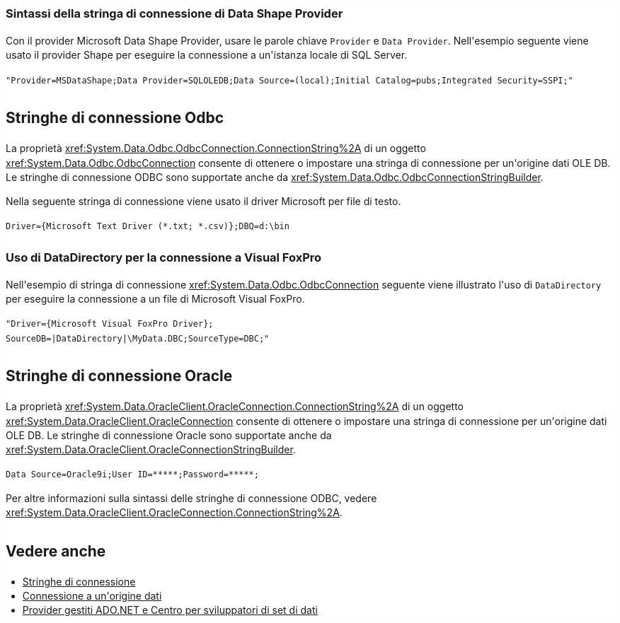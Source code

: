 ### <a name="data-shape-provider-connection-string-syntax"></a>Sintassi della stringa di connessione di Data Shape Provider  
 Con il provider Microsoft Data Shape Provider, usare le parole chiave `Provider` e `Data Provider`. Nell'esempio seguente viene usato il provider Shape per eseguire la connessione a un'istanza locale di SQL Server.  
  
```  
"Provider=MSDataShape;Data Provider=SQLOLEDB;Data Source=(local);Initial Catalog=pubs;Integrated Security=SSPI;"   
```  
  
## <a name="odbc-connection-strings"></a>Stringhe di connessione Odbc  
 La proprietà <xref:System.Data.Odbc.OdbcConnection.ConnectionString%2A> di un oggetto <xref:System.Data.Odbc.OdbcConnection> consente di ottenere o impostare una stringa di connessione per un'origine dati OLE DB. Le stringhe di connessione ODBC sono supportate anche da <xref:System.Data.Odbc.OdbcConnectionStringBuilder>.  
  
 Nella seguente stringa di connessione viene usato il driver Microsoft per file di testo.  
  
```  
Driver={Microsoft Text Driver (*.txt; *.csv)};DBQ=d:\bin  
```  
  
### <a name="using-datadirectory-to-connect-to-visual-foxpro"></a>Uso di DataDirectory per la connessione a Visual FoxPro  
 Nell'esempio di stringa di connessione <xref:System.Data.Odbc.OdbcConnection> seguente viene illustrato l'uso di `DataDirectory` per eseguire la connessione a un file di Microsoft Visual FoxPro.  
  
```  
"Driver={Microsoft Visual FoxPro Driver};  
SourceDB=|DataDirectory|\MyData.DBC;SourceType=DBC;"  
```  
  
## <a name="oracle-connection-strings"></a>Stringhe di connessione Oracle  
 La proprietà <xref:System.Data.OracleClient.OracleConnection.ConnectionString%2A> di un oggetto <xref:System.Data.OracleClient.OracleConnection> consente di ottenere o impostare una stringa di connessione per un'origine dati OLE DB. Le stringhe di connessione Oracle sono supportate anche da <xref:System.Data.OracleClient.OracleConnectionStringBuilder>.  
  
```  
Data Source=Oracle9i;User ID=*****;Password=*****;  
```  
  
 Per altre informazioni sulla sintassi delle stringhe di connessione ODBC, vedere <xref:System.Data.OracleClient.OracleConnection.ConnectionString%2A>.  
  
## <a name="see-also"></a>Vedere anche

- [Stringhe di connessione](../../../../docs/framework/data/adonet/connection-strings.md)
- [Connessione a un'origine dati](../../../../docs/framework/data/adonet/connecting-to-a-data-source.md)
- [Provider gestiti ADO.NET e Centro per sviluppatori di set di dati](https://go.microsoft.com/fwlink/?LinkId=217917)
